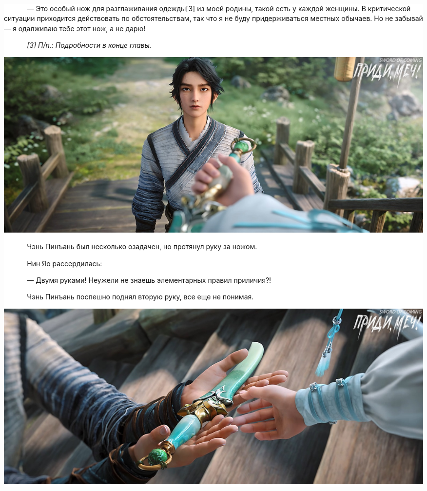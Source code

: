 <p style="text-indent: 35.45pt;">— Это особый нож для разглаживания одежды[3] из моей родины, такой есть у каждой женщины. В критической ситуации приходится действовать по обстоятельствам, так что я не буду придерживаться местных обычаев. Но не забывай — я одалживаю тебе этот нож, а не дарю!</p>

<p style="text-indent: 35.45pt;"><span style="font-style:italic">[</span><span style="font-style:italic">3</span><span style="font-style:italic">] П/п.: Подробности в конце главы.</span></p>


![Изображение](images/img_0070.jpeg)


<p style="text-indent: 35.45pt;">Чэнь Пинъань был несколько озадачен, но протянул руку за ножом.</p>

<p style="text-indent: 35.45pt;">Нин Яо рассердилась:</p>

<p style="text-indent: 35.45pt;">— Двумя руками! Неужели не знаешь элементарных правил приличия?!</p>

<p style="text-indent: 35.45pt;">Чэнь Пинъань поспешно поднял вторую руку, все еще не понимая.</p>


![Изображение](images/img_0110.jpeg)
